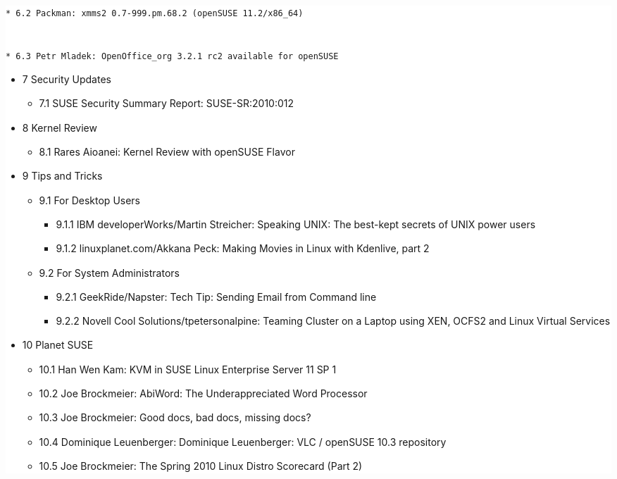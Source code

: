 	
    * 6.2 Packman: xmms2 0.7-999.pm.68.2 (openSUSE 11.2/x86_64)

	
    * 6.3 Petr Mladek: OpenOffice_org 3.2.1 rc2 available for openSUSE




	
  * 7 Security Updates

	
    * 7.1 SUSE Security Summary Report: SUSE-SR:2010:012




	
  * 8 Kernel Review

	
    * 8.1 Rares Aioanei: Kernel Review with openSUSE Flavor




	
  * 9 Tips and Tricks

	
    * 9.1 For Desktop Users

	
      * 9.1.1 IBM developerWorks/Martin Streicher: Speaking UNIX: The best-kept secrets of UNIX power users

	
      * 9.1.2 linuxplanet.com/Akkana Peck: Making Movies in Linux with Kdenlive, part 2




	
    * 9.2 For System Administrators

	
      * 9.2.1 GeekRide/Napster: Tech Tip: Sending Email from Command line

	
      * 9.2.2 Novell Cool Solutions/tpetersonalpine: Teaming Cluster on a Laptop using XEN, OCFS2 and Linux Virtual Services







	
  * 10 Planet SUSE

	
    * 10.1 Han Wen Kam: KVM in SUSE Linux Enterprise Server 11 SP 1

	
    * 10.2 Joe Brockmeier: AbiWord: The Underappreciated Word Processor

	
    * 10.3 Joe Brockmeier: Good docs, bad docs, missing docs?

	
    * 10.4 Dominique Leuenberger: Dominique Leuenberger: VLC / openSUSE 10.3 repository

	
    * 10.5 Joe Brockmeier: The Spring 2010 Linux Distro Scorecard (Part 2)
